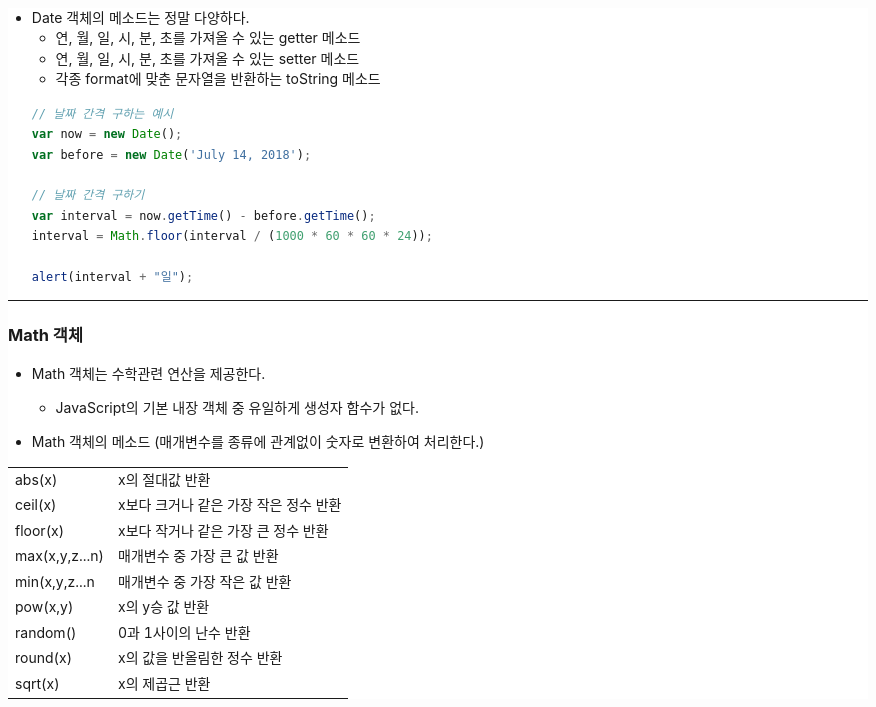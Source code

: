 * Date 객체의 메소드는 정말 다양하다.
  * 연, 월, 일, 시, 분, 초를 가져올 수 있는 getter 메소드
  * 연, 월, 일, 시, 분, 초를 가져올 수 있는 setter 메소드
  * 각종 format에 맞춘 문자열을 반환하는 toString 메소드
  ```js
  // 날짜 간격 구하는 예시
  var now = new Date();
  var before = new Date('July 14, 2018');

  // 날짜 간격 구하기
  var interval = now.getTime() - before.getTime();
  interval = Math.floor(interval / (1000 * 60 * 60 * 24));

  alert(interval + "일");
  ```

<hr/>

<h3>Math 객체</h3>

* Math 객체는 수학관련 연산을 제공한다.
  * JavaScript의 기본 내장 객체 중 유일하게 생성자 함수가 없다.

* Math 객체의 메소드 (매개변수를 종류에 관계없이 숫자로 변환하여 처리한다.)
<table>
    <tr>
        <td>abs(x)</td>
        <td>x의 절대값 반환</td>
    </tr>
    <tr>
        <td>ceil(x)</td>
        <td>x보다 크거나 같은 가장 작은 정수 반환</td>
    </tr>
    <tr>
        <td>floor(x)</td>
        <td>x보다 작거나 같은 가장 큰 정수 반환</td>
    </tr>
    <tr>
        <td>max(x,y,z...n)</td>
        <td>매개변수 중 가장 큰 값 반환</td>
    </tr>
    <tr>
        <td>min(x,y,z...n</td>
        <td>매개변수 중 가장 작은 값 반환</td>
    </tr>
    <tr>
        <td>pow(x,y)</td>
        <td>x의 y승 값 반환</td>
    </tr>
    <tr>
        <td>random()</td>
        <td>0과 1사이의 난수 반환</td>
    </tr>
    <tr>
        <td>round(x)</td>
        <td>x의 값을 반올림한 정수 반환</td>
    </tr>
    <tr>
        <td>sqrt(x)</td>
        <td>x의 제곱근 반환</td>
    </tr>
</table>
